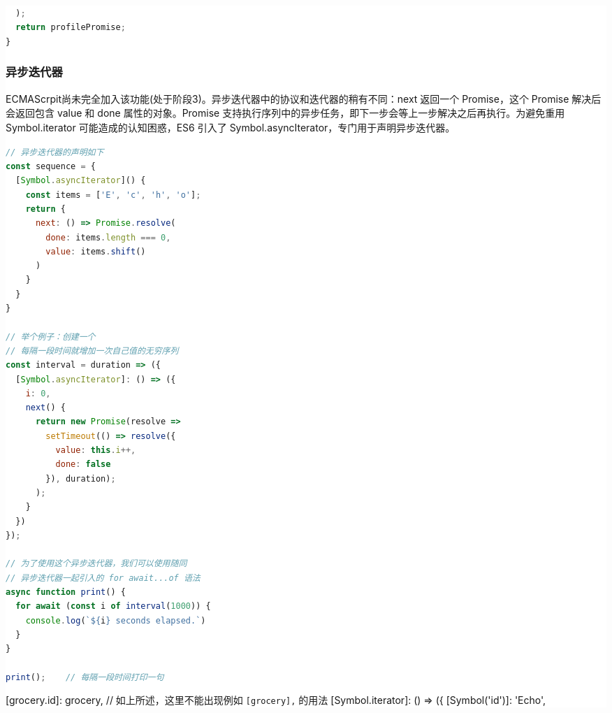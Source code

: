 ```javascript
  );
  return profilePromise;
}
```


### 异步迭代器
ECMAScrpit尚未完全加入该功能(处于阶段3)。异步迭代器中的协议和迭代器的稍有不同：next 返回一个 Promise，这个 Promise 解决后会返回包含 value 和 done 属性的对象。Promise 支持执行序列中的异步任务，即下一步会等上一步解决之后再执行。为避免重用 Symbol.iterator 可能造成的认知困惑，ES6 引入了 Symbol.asyncIterator，专门用于声明异步迭代器。

```javascript
// 异步迭代器的声明如下
const sequence = {
  [Symbol.asyncIterator]() {
    const items = ['E', 'c', 'h', 'o'];
    return {
      next: () => Promise.resolve(
        done: items.length === 0,
        value: items.shift()
      )
    }
  }
}

// 举个例子：创建一个
// 每隔一段时间就增加一次自己值的无穷序列
const interval = duration => ({
  [Symbol.asyncIterator]: () => ({
    i: 0,
    next() {
      return new Promise(resolve => 
        setTimeout(() => resolve({
          value: this.i++,
          done: false
        }), duration);
      );
    }
  })
});

// 为了使用这个异步迭代器，我们可以使用随同
// 异步迭代器一起引入的 for await...of 语法
async function print() {
  for await (const i of interval(1000)) {
    console.log(`${i} seconds elapsed.`)
  }
}

print();    // 每隔一段时间打印一句
```


  [grocery.id]: grocery,          // 如上所述，这里不能出现例如 `[grocery],` 的用法
  [Symbol.iterator]: () => ({
  [Symbol('id')]: 'Echo',